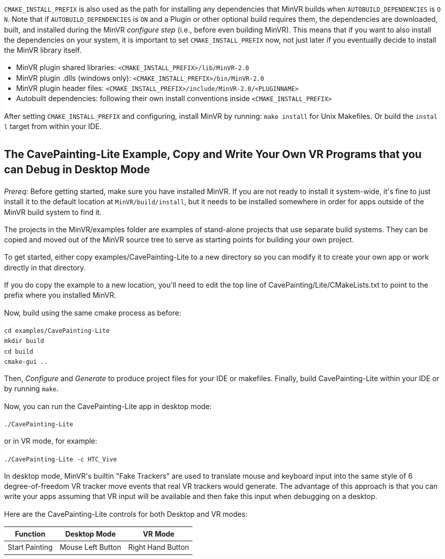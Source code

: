 ```CMAKE_INSTALL_PREFIX``` is also used as the path for installing any dependencies that MinVR builds when ```AUTOBUILD_DEPENDENCIES``` is ```ON```.  Note that if ```AUTOBUILD_DEPENDENCIES``` is ```ON``` and a Plugin or other optional build requires them, the dependencies are downloaded, built, and installed during the MinVR *configure step* (i.e., before even building MinVR).  This means that if you want to also install the dependencies on your system, it is important to set ```CMAKE_INSTALL_PREFIX``` now, not just later if you eventually decide to install the MinVR library itself.  
- MinVR plugin shared libraries: ```<CMAKE_INSTALL_PREFIX>/lib/MinVR-2.0```
- MinVR plugin .dlls (windows only): ```<CMAKE_INSTALL_PREFIX>/bin/MinVR-2.0```
- MinVR plugin header files: ```<CMAKE_INSTALL_PREFIX>/include/MinVR-2.0/<PLUGINNAME>```
- Autobuilt dependencies: following their own install conventions inside ```<CMAKE_INSTALL_PREFIX>```

After setting ```CMAKE_INSTALL_PREFIX``` and configuring, install MinVR by running:
```make install``` 
for Unix Makefiles.  Or build the 
```install``` 
target from within your IDE.


## The CavePainting-Lite Example, Copy and Write Your Own VR Programs that you can Debug in Desktop Mode

*Prereq:* Before getting started, make sure you have installed MinVR.  If you are not ready to install it system-wide, it's fine to just install it to the default location at ```MinVR/build/install```, but it needs to be installed somewhere in order for apps outside of the MinVR build system to find it.

The projects in the MinVR/examples folder are examples of stand-alone projects that use separate build systems.  They can be copied and moved out of the MinVR source tree to serve as starting points for building your own project.

To get started, either copy examples/CavePainting-Lite to a new directory so you can modify it to create your own app or work directly in that directory.

If you do copy the example to a new location, you'll need to edit the top line of CavePainting/Lite/CMakeLists.txt to point to the prefix where you installed MinVR.

Now, build using the same cmake process as before:
```
cd examples/CavePainting-Lite
mkdir build
cd build
cmake-gui ..
```
Then, *Configure* and *Generate* to produce project files for your IDE or makefiles.  Finally, build CavePainting-Lite within your IDE or by running ```make```.

Now, you can run the CavePainting-Lite app in desktop mode:
```
./CavePainting-Lite
```
or in VR mode, for example:
```
./CavePainting-Lite -c HTC_Vive
```

In desktop mode, MinVR's builtin "Fake Trackers" are used to translate mouse and keyboard input into the same style of 6 degree-of-freedom VR tracker move events that real VR trackers would generate.  The advantage of this approach is that you can write your apps assuming that VR input will be available and then fake this input when debugging on a desktop.

Here are the CavePainting-Lite controls for both Desktop and VR modes:

| Function                           | Desktop Mode                       | VR Mode                            |
|------------------------------------|------------------------------------|------------------------------------|
| Start Painting                     | Mouse Left Button                  | Right Hand Button                  |
```